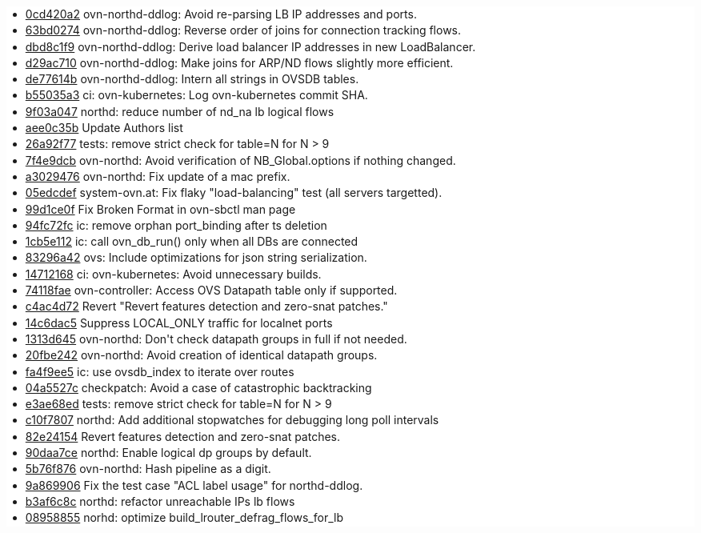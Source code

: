 - [0cd420a2](https://github.com/ovn-org/ovn/commit/0cd420a26d2d1de98b65c351b5c7c28e2c7380bb) ovn-northd-ddlog: Avoid re-parsing LB IP addresses and ports.
- [63bd0274](https://github.com/ovn-org/ovn/commit/63bd0274a309fa89478f4400b739eef459eae30b) ovn-northd-ddlog: Reverse order of joins for connection tracking flows.
- [dbd8c1f9](https://github.com/ovn-org/ovn/commit/dbd8c1f900d5679830f0fb9bf11f51ec95c47c0f) ovn-northd-ddlog: Derive load balancer IP addresses in new LoadBalancer.
- [d29ac710](https://github.com/ovn-org/ovn/commit/d29ac71010f8139e27430943bd643324e5ca4040) ovn-northd-ddlog: Make joins for ARP/ND flows slightly more efficient.
- [de77614b](https://github.com/ovn-org/ovn/commit/de77614bcb64a1d7b121cf5aeccc8f6167342742) ovn-northd-ddlog: Intern all strings in OVSDB tables.
- [b55035a3](https://github.com/ovn-org/ovn/commit/b55035a3ec66c1b325c1d89c6ca3ed6033cb97e5) ci: ovn-kubernetes: Log ovn-kubernetes commit SHA.
- [9f03a047](https://github.com/ovn-org/ovn/commit/9f03a04751b1522ce8128935d7dfc83fd5924736) northd: reduce number of nd_na lb logical flows
- [aee0c35b](https://github.com/ovn-org/ovn/commit/aee0c35b1de1f3964176a6e9dedbed33296129d7) Update Authors list
- [26a92f77](https://github.com/ovn-org/ovn/commit/26a92f77357100c6f497686d4476cfdfacc2ff62) tests: remove strict check for table=N for N > 9
- [7f4e9dcb](https://github.com/ovn-org/ovn/commit/7f4e9dcbfc8d6a658734384b444e28267d3e68fd) ovn-northd: Avoid verification of NB_Global.options if nothing changed.
- [a3029476](https://github.com/ovn-org/ovn/commit/a3029476686dc66f9376643d5533503053e530fc) ovn-northd: Fix update of a mac prefix.
- [05edcdef](https://github.com/ovn-org/ovn/commit/05edcdef825a43603bffe61e821aef7620265d9a) system-ovn.at: Fix flaky "load-balancing" test (all servers targetted).
- [99d1ce0f](https://github.com/ovn-org/ovn/commit/99d1ce0f5f3633721efca4d6810b05a57611df0d) Fix Broken Format in ovn-sbctl man page
- [94fc72fc](https://github.com/ovn-org/ovn/commit/94fc72fce2ce4eed8f3efad5a3303e0b6232f1dc) ic: remove orphan port_binding after ts deletion
- [1cb5e112](https://github.com/ovn-org/ovn/commit/1cb5e112f68292a1f5e90f4c9628203718cf600d) ic: call ovn_db_run() only when all DBs are connected
- [83296a42](https://github.com/ovn-org/ovn/commit/83296a42eb9cee5d0d846f13c500d0d4e03692b9) ovs: Include optimizations for json string serialization.
- [14712168](https://github.com/ovn-org/ovn/commit/14712168dbbbdf50b1aeea94bfa04bc2528df21b) ci: ovn-kubernetes: Avoid unnecessary builds.
- [74118fae](https://github.com/ovn-org/ovn/commit/74118fae3b8c43156ca8f1a0411942f393983be5) ovn-controller: Access OVS Datapath table only if supported.
- [c4ac4d72](https://github.com/ovn-org/ovn/commit/c4ac4d721b6519b4eb73630b72d723cc3be314c0) Revert "Revert features detection and zero-snat patches."
- [14c6dac5](https://github.com/ovn-org/ovn/commit/14c6dac51dc87747707ffe678e777277ca776d84) Suppress LOCAL_ONLY traffic for localnet ports
- [1313d645](https://github.com/ovn-org/ovn/commit/1313d6457d760bb8ee41e5d74b3c6abe88561430) ovn-northd: Don't check datapath groups in full if not needed.
- [20fbe242](https://github.com/ovn-org/ovn/commit/20fbe2421a3c05936b985c724a0aa36e76b83ee1) ovn-northd: Avoid creation of identical datapath groups.
- [fa4f9ee5](https://github.com/ovn-org/ovn/commit/fa4f9ee51c36e0a284b3f42cd50953c6d192581b) ic: use ovsdb_index to iterate over routes
- [04a5527c](https://github.com/ovn-org/ovn/commit/04a5527c6a8657b682450f71f7ee681512557b36) checkpatch: Avoid a case of catastrophic backtracking
- [e3ae68ed](https://github.com/ovn-org/ovn/commit/e3ae68ed9a1bb231f7b069539693474508f3ed86) tests: remove strict check for table=N for N > 9
- [c10f7807](https://github.com/ovn-org/ovn/commit/c10f78073e549c8a3c6d03aed56beb899d5da651) northd: Add additional stopwatches for debugging long poll intervals
- [82e24154](https://github.com/ovn-org/ovn/commit/82e241542cbf19a144257a72324bc3278f76ee99) Revert features detection and zero-snat patches.
- [90daa7ce](https://github.com/ovn-org/ovn/commit/90daa7ce18dc770c8e246a3902c9dd5659dfa747) northd: Enable logical dp groups by default.
- [5b76f876](https://github.com/ovn-org/ovn/commit/5b76f876de8b305eb0c67d901ed4c3a6ad91aad8) ovn-northd: Hash pipeline as a digit.
- [9a869906](https://github.com/ovn-org/ovn/commit/9a8699065112597cfa689e410c77dc8260cb966c) Fix the test case "ACL label usage" for northd-ddlog.
- [b3af6c8c](https://github.com/ovn-org/ovn/commit/b3af6c8c442d824ad7646350adab40adb2d646f0) northd: refactor unreachable IPs lb flows
- [08958855](https://github.com/ovn-org/ovn/commit/08958855dcf9b05fe860409d425955420f213156) norhd: optimize build_lrouter_defrag_flows_for_lb